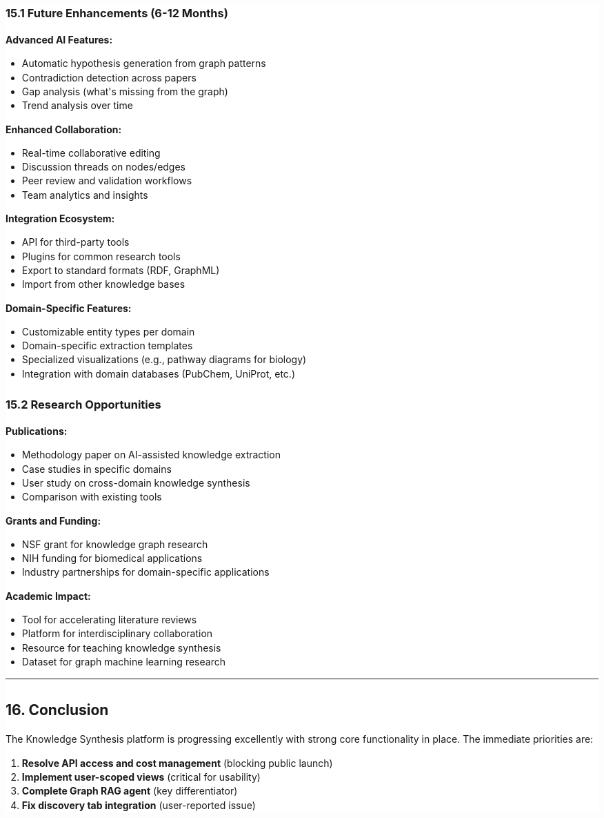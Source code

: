 ### 15.1 Future Enhancements (6-12 Months)

**Advanced AI Features:**
- Automatic hypothesis generation from graph patterns
- Contradiction detection across papers
- Gap analysis (what's missing from the graph)
- Trend analysis over time

**Enhanced Collaboration:**
- Real-time collaborative editing
- Discussion threads on nodes/edges
- Peer review and validation workflows
- Team analytics and insights

**Integration Ecosystem:**
- API for third-party tools
- Plugins for common research tools
- Export to standard formats (RDF, GraphML)
- Import from other knowledge bases

**Domain-Specific Features:**
- Customizable entity types per domain
- Domain-specific extraction templates
- Specialized visualizations (e.g., pathway diagrams for biology)
- Integration with domain databases (PubChem, UniProt, etc.)

### 15.2 Research Opportunities

**Publications:**
- Methodology paper on AI-assisted knowledge extraction
- Case studies in specific domains
- User study on cross-domain knowledge synthesis
- Comparison with existing tools

**Grants and Funding:**
- NSF grant for knowledge graph research
- NIH funding for biomedical applications
- Industry partnerships for domain-specific applications

**Academic Impact:**
- Tool for accelerating literature reviews
- Platform for interdisciplinary collaboration
- Resource for teaching knowledge synthesis
- Dataset for graph machine learning research

---

## 16. Conclusion

The Knowledge Synthesis platform is progressing excellently with strong core functionality in place. The immediate priorities are:

1. **Resolve API access and cost management** (blocking public launch)
2. **Implement user-scoped views** (critical for usability)
3. **Complete Graph RAG agent** (key differentiator)
4. **Fix discovery tab integration** (user-reported issue)
